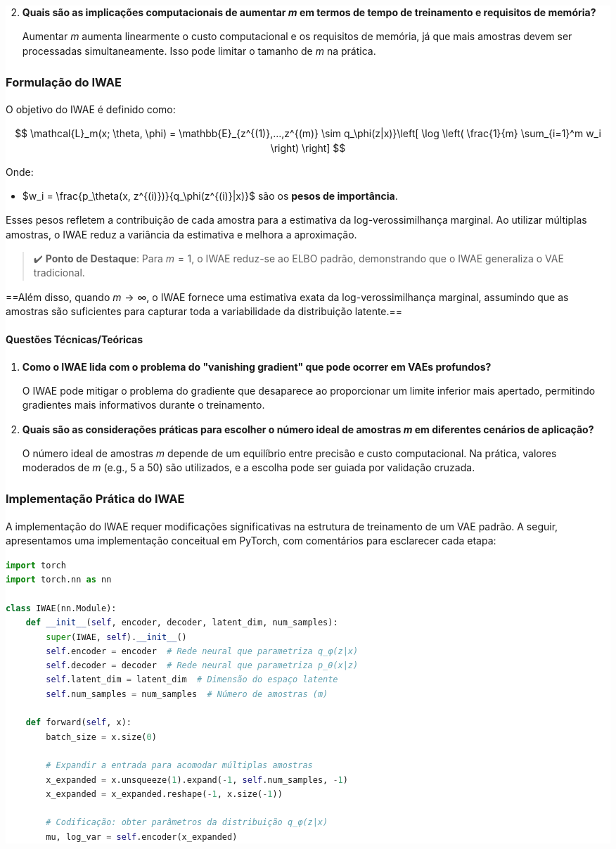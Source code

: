 2. **Quais são as implicações computacionais de aumentar $m$ em termos de tempo de treinamento e requisitos de memória?**

   Aumentar $m$ aumenta linearmente o custo computacional e os requisitos de memória, já que mais amostras devem ser processadas simultaneamente. Isso pode limitar o tamanho de $m$ na prática.

### Formulação do IWAE

O objetivo do IWAE é definido como:

$$
\mathcal{L}_m(x; \theta, \phi) = \mathbb{E}_{z^{(1)},...,z^{(m)} \sim q_\phi(z|x)}\left[ \log \left( \frac{1}{m} \sum_{i=1}^m w_i \right) \right]
$$

Onde:

- $w_i = \frac{p_\theta(x, z^{(i)})}{q_\phi(z^{(i)}|x)}$ são os **pesos de importância**.

Esses pesos refletem a contribuição de cada amostra para a estimativa da log-verossimilhança marginal. Ao utilizar múltiplas amostras, o IWAE reduz a variância da estimativa e melhora a aproximação.

> ✔️ **Ponto de Destaque**: Para $m=1$, o IWAE reduz-se ao ELBO padrão, demonstrando que o IWAE generaliza o VAE tradicional.

==Além disso, quando $m \to \infty$, o IWAE fornece uma estimativa exata da log-verossimilhança marginal, assumindo que as amostras são suficientes para capturar toda a variabilidade da distribuição latente.==

#### Questões Técnicas/Teóricas

1. **Como o IWAE lida com o problema do "vanishing gradient" que pode ocorrer em VAEs profundos?**

   O IWAE pode mitigar o problema do gradiente que desaparece ao proporcionar um limite inferior mais apertado, permitindo gradientes mais informativos durante o treinamento.

2. **Quais são as considerações práticas para escolher o número ideal de amostras $m$ em diferentes cenários de aplicação?**

   O número ideal de amostras $m$ depende de um equilíbrio entre precisão e custo computacional. Na prática, valores moderados de $m$ (e.g., 5 a 50) são utilizados, e a escolha pode ser guiada por validação cruzada.

### Implementação Prática do IWAE

A implementação do IWAE requer modificações significativas na estrutura de treinamento de um VAE padrão. A seguir, apresentamos uma implementação conceitual em PyTorch, com comentários para esclarecer cada etapa:

```python
import torch
import torch.nn as nn

class IWAE(nn.Module):
    def __init__(self, encoder, decoder, latent_dim, num_samples):
        super(IWAE, self).__init__()
        self.encoder = encoder  # Rede neural que parametriza q_φ(z|x)
        self.decoder = decoder  # Rede neural que parametriza p_θ(x|z)
        self.latent_dim = latent_dim  # Dimensão do espaço latente
        self.num_samples = num_samples  # Número de amostras (m)

    def forward(self, x):
        batch_size = x.size(0)
        
        # Expandir a entrada para acomodar múltiplas amostras
        x_expanded = x.unsqueeze(1).expand(-1, self.num_samples, -1)
        x_expanded = x_expanded.reshape(-1, x.size(-1))

        # Codificação: obter parâmetros da distribuição q_φ(z|x)
        mu, log_var = self.encoder(x_expanded)
```